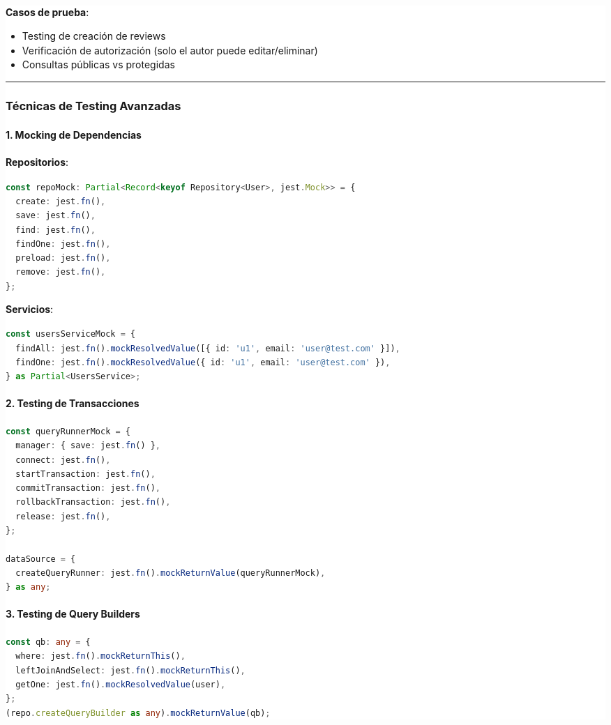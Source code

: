 **Casos de prueba**:
- Testing de creación de reviews
- Verificación de autorización (solo el autor puede editar/eliminar)
- Consultas públicas vs protegidas

---

### Técnicas de Testing Avanzadas

#### 1. Mocking de Dependencias

**Repositorios**:
```typescript
const repoMock: Partial<Record<keyof Repository<User>, jest.Mock>> = {
  create: jest.fn(),
  save: jest.fn(),
  find: jest.fn(),
  findOne: jest.fn(),
  preload: jest.fn(),
  remove: jest.fn(),
};
```

**Servicios**:
```typescript
const usersServiceMock = {
  findAll: jest.fn().mockResolvedValue([{ id: 'u1', email: 'user@test.com' }]),
  findOne: jest.fn().mockResolvedValue({ id: 'u1', email: 'user@test.com' }),
} as Partial<UsersService>;
```

#### 2. Testing de Transacciones

```typescript
const queryRunnerMock = {
  manager: { save: jest.fn() },
  connect: jest.fn(),
  startTransaction: jest.fn(),
  commitTransaction: jest.fn(),
  rollbackTransaction: jest.fn(),
  release: jest.fn(),
};

dataSource = {
  createQueryRunner: jest.fn().mockReturnValue(queryRunnerMock),
} as any;
```

#### 3. Testing de Query Builders

```typescript
const qb: any = {
  where: jest.fn().mockReturnThis(),
  leftJoinAndSelect: jest.fn().mockReturnThis(),
  getOne: jest.fn().mockResolvedValue(user),
};
(repo.createQueryBuilder as any).mockReturnValue(qb);
```
